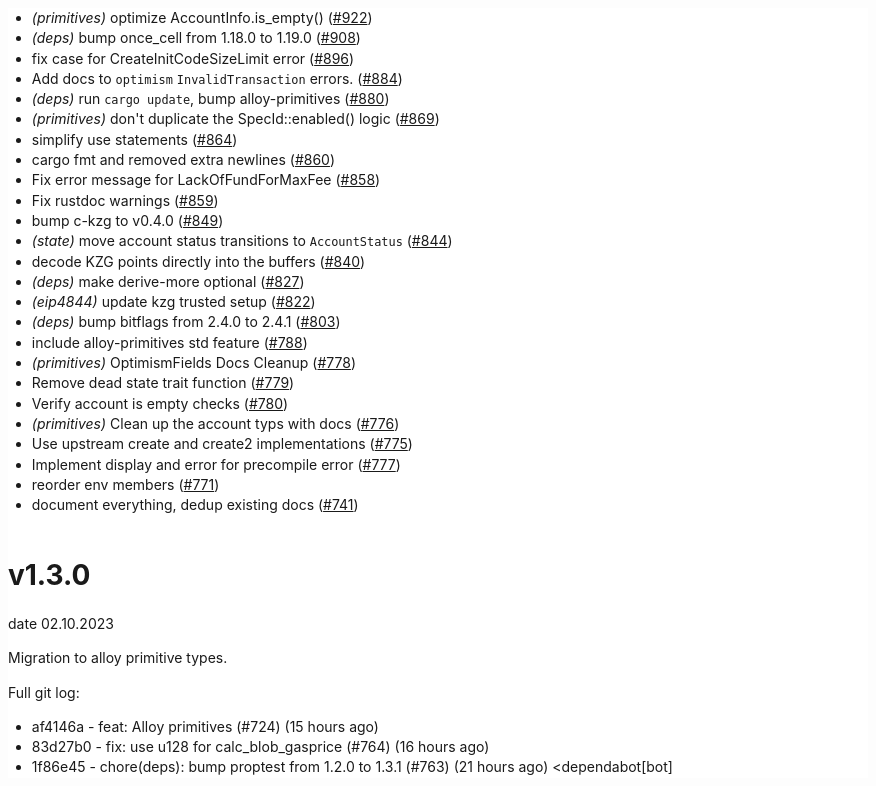 - *(primitives)* optimize AccountInfo.is_empty() ([#922](https://github.com/baoguomarshall/revm/pull/922))
- *(deps)* bump once_cell from 1.18.0 to 1.19.0 ([#908](https://github.com/baoguomarshall/revm/pull/908))
- fix case for CreateInitCodeSizeLimit error ([#896](https://github.com/baoguomarshall/revm/pull/896))
- Add docs to `optimism` `InvalidTransaction` errors. ([#884](https://github.com/baoguomarshall/revm/pull/884))
- *(deps)* run `cargo update`, bump alloy-primitives ([#880](https://github.com/baoguomarshall/revm/pull/880))
- *(primitives)* don't duplicate the SpecId::enabled() logic ([#869](https://github.com/baoguomarshall/revm/pull/869))
- simplify use statements ([#864](https://github.com/baoguomarshall/revm/pull/864))
- cargo fmt and removed extra newlines ([#860](https://github.com/baoguomarshall/revm/pull/860))
- Fix error message for LackOfFundForMaxFee ([#858](https://github.com/baoguomarshall/revm/pull/858))
- Fix rustdoc warnings ([#859](https://github.com/baoguomarshall/revm/pull/859))
- bump c-kzg to v0.4.0 ([#849](https://github.com/baoguomarshall/revm/pull/849))
- *(state)* move account status transitions to `AccountStatus` ([#844](https://github.com/baoguomarshall/revm/pull/844))
- decode KZG points directly into the buffers ([#840](https://github.com/baoguomarshall/revm/pull/840))
- *(deps)* make derive-more optional ([#827](https://github.com/baoguomarshall/revm/pull/827))
- *(eip4844)* update kzg trusted setup ([#822](https://github.com/baoguomarshall/revm/pull/822))
- *(deps)* bump bitflags from 2.4.0 to 2.4.1 ([#803](https://github.com/baoguomarshall/revm/pull/803))
- include alloy-primitives std feature ([#788](https://github.com/baoguomarshall/revm/pull/788))
- *(primitives)* OptimismFields Docs Cleanup ([#778](https://github.com/baoguomarshall/revm/pull/778))
- Remove dead state trait function ([#779](https://github.com/baoguomarshall/revm/pull/779))
- Verify account is empty checks ([#780](https://github.com/baoguomarshall/revm/pull/780))
- *(primitives)* Clean up the account typs with docs ([#776](https://github.com/baoguomarshall/revm/pull/776))
- Use upstream create and create2 implementations ([#775](https://github.com/baoguomarshall/revm/pull/775))
- Implement display and error for precompile error ([#777](https://github.com/baoguomarshall/revm/pull/777))
- reorder env members ([#771](https://github.com/baoguomarshall/revm/pull/771))
- document everything, dedup existing docs ([#741](https://github.com/baoguomarshall/revm/pull/741))

# v1.3.0
date 02.10.2023

Migration to alloy primitive types.

Full git log:
* af4146a - feat: Alloy primitives (#724) (15 hours ago) <evalir>
* 83d27b0 - fix: use u128 for calc_blob_gasprice (#764) (16 hours ago) <Dan Cline>
* 1f86e45 - chore(deps): bump proptest from 1.2.0 to 1.3.1 (#763) (21 hours ago) <dependabot[bot]
